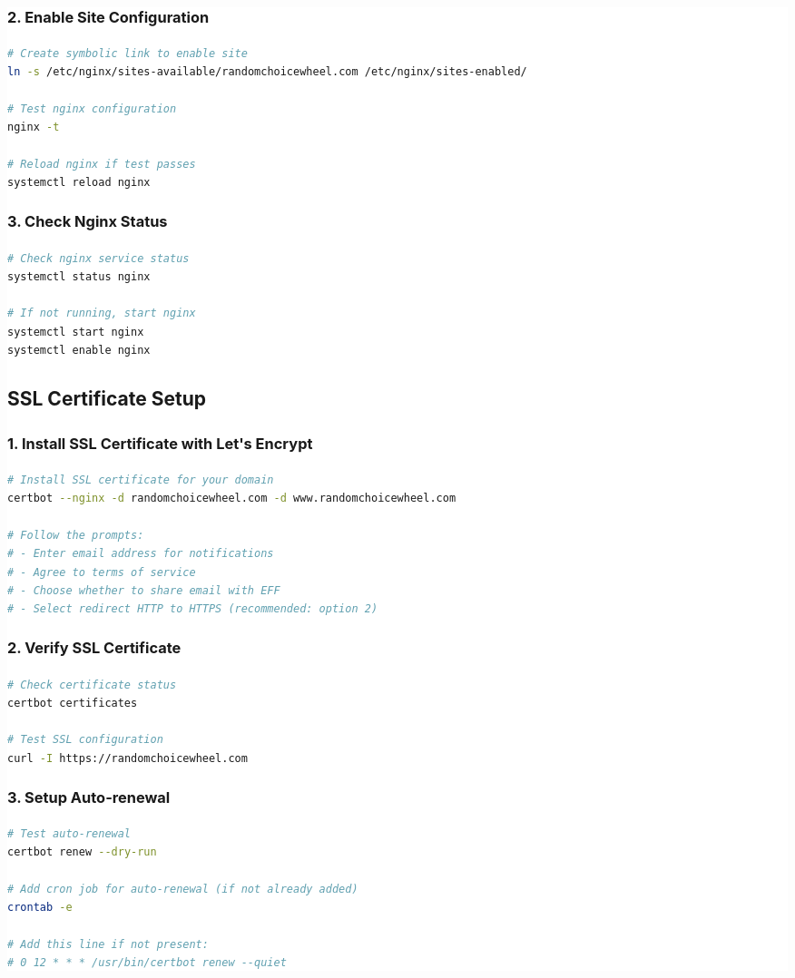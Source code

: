 ### 2. Enable Site Configuration

```bash
# Create symbolic link to enable site
ln -s /etc/nginx/sites-available/randomchoicewheel.com /etc/nginx/sites-enabled/

# Test nginx configuration
nginx -t

# Reload nginx if test passes
systemctl reload nginx
```

### 3. Check Nginx Status

```bash
# Check nginx service status
systemctl status nginx

# If not running, start nginx
systemctl start nginx
systemctl enable nginx
```

## SSL Certificate Setup

### 1. Install SSL Certificate with Let's Encrypt

```bash
# Install SSL certificate for your domain
certbot --nginx -d randomchoicewheel.com -d www.randomchoicewheel.com

# Follow the prompts:
# - Enter email address for notifications
# - Agree to terms of service
# - Choose whether to share email with EFF
# - Select redirect HTTP to HTTPS (recommended: option 2)
```

### 2. Verify SSL Certificate

```bash
# Check certificate status
certbot certificates

# Test SSL configuration
curl -I https://randomchoicewheel.com
```

### 3. Setup Auto-renewal

```bash
# Test auto-renewal
certbot renew --dry-run

# Add cron job for auto-renewal (if not already added)
crontab -e

# Add this line if not present:
# 0 12 * * * /usr/bin/certbot renew --quiet
```
